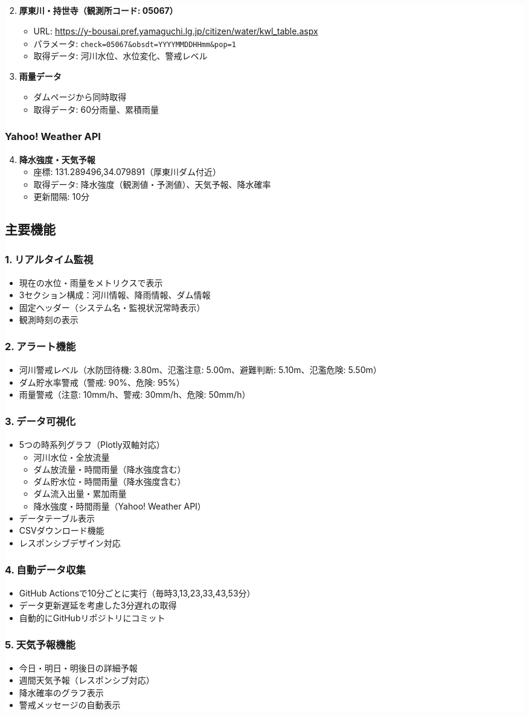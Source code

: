 2. **厚東川・持世寺（観測所コード: 05067）**
   - URL: https://y-bousai.pref.yamaguchi.lg.jp/citizen/water/kwl_table.aspx
   - パラメータ: `check=05067&obsdt=YYYYMMDDHHmm&pop=1`
   - 取得データ: 河川水位、水位変化、警戒レベル

3. **雨量データ**
   - ダムページから同時取得
   - 取得データ: 60分雨量、累積雨量

### Yahoo! Weather API
4. **降水強度・天気予報**
   - 座標: 131.289496,34.079891（厚東川ダム付近）
   - 取得データ: 降水強度（観測値・予測値）、天気予報、降水確率
   - 更新間隔: 10分

## 主要機能

### 1. リアルタイム監視
- 現在の水位・雨量をメトリクスで表示
- 3セクション構成：河川情報、降雨情報、ダム情報
- 固定ヘッダー（システム名・監視状況常時表示）
- 観測時刻の表示

### 2. アラート機能
- 河川警戒レベル（水防団待機: 3.80m、氾濫注意: 5.00m、避難判断: 5.10m、氾濫危険: 5.50m）
- ダム貯水率警戒（警戒: 90%、危険: 95%）
- 雨量警戒（注意: 10mm/h、警戒: 30mm/h、危険: 50mm/h）

### 3. データ可視化
- 5つの時系列グラフ（Plotly双軸対応）
  - 河川水位・全放流量
  - ダム放流量・時間雨量（降水強度含む）
  - ダム貯水位・時間雨量（降水強度含む）
  - ダム流入出量・累加雨量
  - 降水強度・時間雨量（Yahoo! Weather API）
- データテーブル表示
- CSVダウンロード機能
- レスポンシブデザイン対応

### 4. 自動データ収集
- GitHub Actionsで10分ごとに実行（毎時3,13,23,33,43,53分）
- データ更新遅延を考慮した3分遅れの取得
- 自動的にGitHubリポジトリにコミット

### 5. 天気予報機能
- 今日・明日・明後日の詳細予報
- 週間天気予報（レスポンシブ対応）
- 降水確率のグラフ表示
- 警戒メッセージの自動表示
